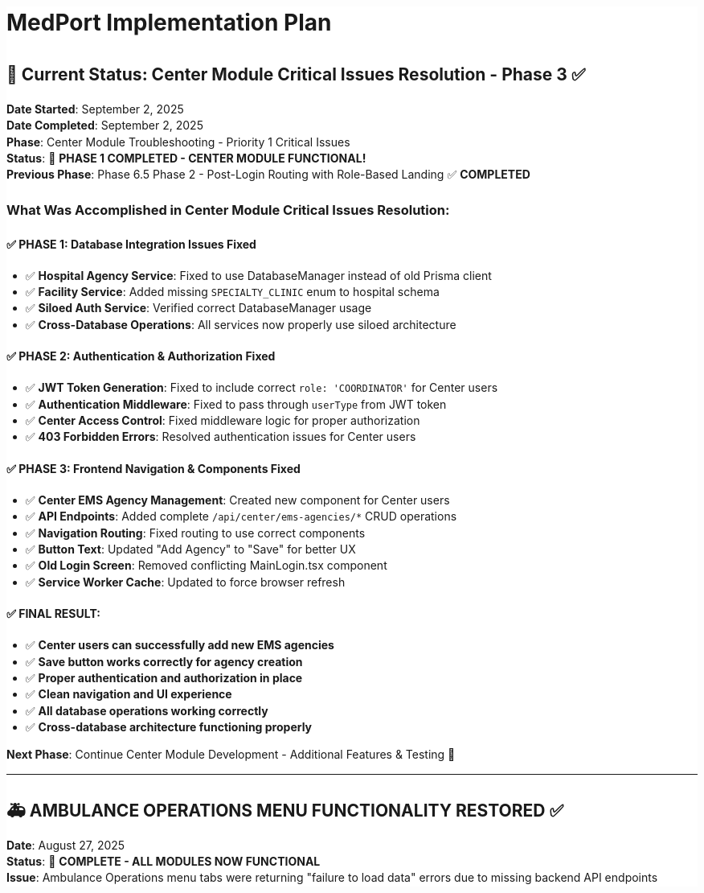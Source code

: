 # MedPort Implementation Plan

## 🎯 **Current Status: Center Module Critical Issues Resolution - Phase 3** ✅
**Date Started**: September 2, 2025  
**Date Completed**: September 2, 2025  
**Phase**: Center Module Troubleshooting - Priority 1 Critical Issues  
**Status**: 🎉 **PHASE 1 COMPLETED - CENTER MODULE FUNCTIONAL!**  
**Previous Phase**: Phase 6.5 Phase 2 - Post-Login Routing with Role-Based Landing ✅ **COMPLETED**

### **What Was Accomplished in Center Module Critical Issues Resolution:**

#### **✅ PHASE 1: Database Integration Issues Fixed**
- ✅ **Hospital Agency Service**: Fixed to use DatabaseManager instead of old Prisma client
- ✅ **Facility Service**: Added missing `SPECIALTY_CLINIC` enum to hospital schema
- ✅ **Siloed Auth Service**: Verified correct DatabaseManager usage
- ✅ **Cross-Database Operations**: All services now properly use siloed architecture

#### **✅ PHASE 2: Authentication & Authorization Fixed**
- ✅ **JWT Token Generation**: Fixed to include correct `role: 'COORDINATOR'` for Center users
- ✅ **Authentication Middleware**: Fixed to pass through `userType` from JWT token
- ✅ **Center Access Control**: Fixed middleware logic for proper authorization
- ✅ **403 Forbidden Errors**: Resolved authentication issues for Center users

#### **✅ PHASE 3: Frontend Navigation & Components Fixed**
- ✅ **Center EMS Agency Management**: Created new component for Center users
- ✅ **API Endpoints**: Added complete `/api/center/ems-agencies/*` CRUD operations
- ✅ **Navigation Routing**: Fixed routing to use correct components
- ✅ **Button Text**: Updated "Add Agency" to "Save" for better UX
- ✅ **Old Login Screen**: Removed conflicting MainLogin.tsx component
- ✅ **Service Worker Cache**: Updated to force browser refresh

#### **✅ FINAL RESULT:**
- ✅ **Center users can successfully add new EMS agencies**
- ✅ **Save button works correctly for agency creation**
- ✅ **Proper authentication and authorization in place**
- ✅ **Clean navigation and UI experience**
- ✅ **All database operations working correctly**
- ✅ **Cross-database architecture functioning properly**

**Next Phase**: Continue Center Module Development - Additional Features & Testing 🚀

---

## 🚑 **AMBULANCE OPERATIONS MENU FUNCTIONALITY RESTORED** ✅

**Date**: August 27, 2025  
**Status**: 🎉 **COMPLETE - ALL MODULES NOW FUNCTIONAL**  
**Issue**: Ambulance Operations menu tabs were returning "failure to load data" errors due to missing backend API endpoints
